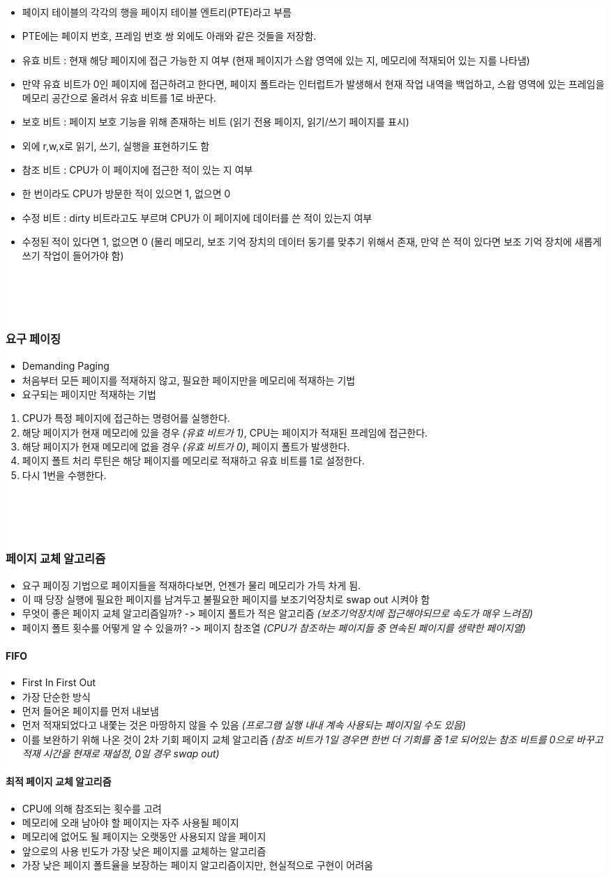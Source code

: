 - 페이지 테이블의 각각의 행을 페이지 테이블 엔트리(PTE)라고 부름
- PTE에는 페이지 번호, 프레임 번호 쌍 외에도 아래와 같은 것들을 저장함.

- 유효 비트 : 현재 해당 페이지에 접근 가능한 지 여부 (현재 페이지가 스왑 영역에 있는 지, 메모리에 적재되어 있는 지를 나타냄)
- 만약 유효 비트가 0인 페이지에 접근하려고 한다면, 페이지 폴트라는 인터럽트가 발생해서 현재 작업 내역을 백업하고, 스왑 영역에 있는 프레임을 메모리 공간으로 올려서 유효 비트를 1로 바꾼다.

- 보호 비트 : 페이지 보호 기능을 위해 존재하는 비트 (읽기 전용 페이지, 읽기/쓰기 페이지를 표시)
- 외에 r,w,x로 읽기, 쓰기, 실행을 표현하기도 함

- 참조 비트 : CPU가 이 페이지에 접근한 적이 있는 지 여부
- 한 번이라도 CPU가 방문한 적이 있으면 1, 없으면 0

- 수정 비트 : dirty 비트라고도 부르며 CPU가 이 페이지에 데이터를 쓴 적이 있는지 여부
- 수정된 적이 있다면 1, 없으면 0 (물리 메모리, 보조 기억 장치의 데이터 동기를 맞추기 위해서 존재, 만약 쓴 적이 있다면 보조 기억 장치에 새롭게 쓰기 작업이 들어가야 함)

<br><br><br>

### 요구 페이징

- Demanding Paging
- 처음부터 모든 페이지를 적재하지 않고, 필요한 페이지만을 메모리에 적재하는 기법
- 요구되는 페이지만 적재하는 기법

1. CPU가 특정 페이지에 접근하는 명령어를 실행한다.
2. 해당 페이지가 현재 메모리에 있을 경우 _(유효 비트가 1)_, CPU는 페이지가 적재된 프레임에 접근한다.
3. 해당 페이지가 현재 메모리에 없을 경우 _(유효 비트가 0)_, 페이지 폴트가 발생한다.
4. 페이지 폴트 처리 루틴은 해당 페이지를 메모리로 적재하고 유효 비트를 1로 설정한다.
5. 다시 1번을 수행한다.

<br><br><br>

### 페이지 교체 알고리즘

- 요구 페이징 기법으로 페이지들을 적재하다보면, 언젠가 물리 메모리가 가득 차게 됨.
- 이 때 당장 실행에 필요한 페이지를 남겨두고 불필요한 페이지를 보조기억장치로 swap out 시켜야 함
- 무엇이 좋은 페이지 교체 알고리즘일까? -> 페이지 폴트가 적은 알고리즘 _(보조기억장치에 접근해야되므로 속도가 매우 느려짐)_
- 페이지 폴트 횟수를 어떻게 알 수 있을까? -> 페이지 참조열 _(CPU가 참조하는 페이지들 중 연속된 페이지를 생략한 페이지열)_

#### FIFO

- First In First Out
- 가장 단순한 방식
- 먼저 들어온 페이지를 먼저 내보냄
- 먼저 적재되었다고 내쫓는 것은 마땅하지 않을 수 있음 _(프로그램 실행 내내 계속 사용되는 페이지일 수도 있음)_
- 이를 보완하기 위해 나온 것이 2차 기회 페이지 교체 알고리즘 _(참조 비트가 1일 경우면 한번 더 기회를 줌 1로 되어있는 참조 비트를 0으로 바꾸고 적재 시간을 현재로 재설정, 0일 경우 swap out)_

#### 최적 페이지 교체 알고리즘

- CPU에 의해 참조되는 횟수를 고려
- 메모리에 오래 남아야 할 페이지는 자주 사용될 페이지
- 메모리에 없어도 될 페이지는 오랫동안 사용되지 않을 페이지
- 앞으로의 사용 빈도가 가장 낮은 페이지를 교체하는 알고리즘
- 가장 낮은 페이지 폴트율을 보장하는 페이지 알고리즘이지만, 현실적으로 구현이 어려움
